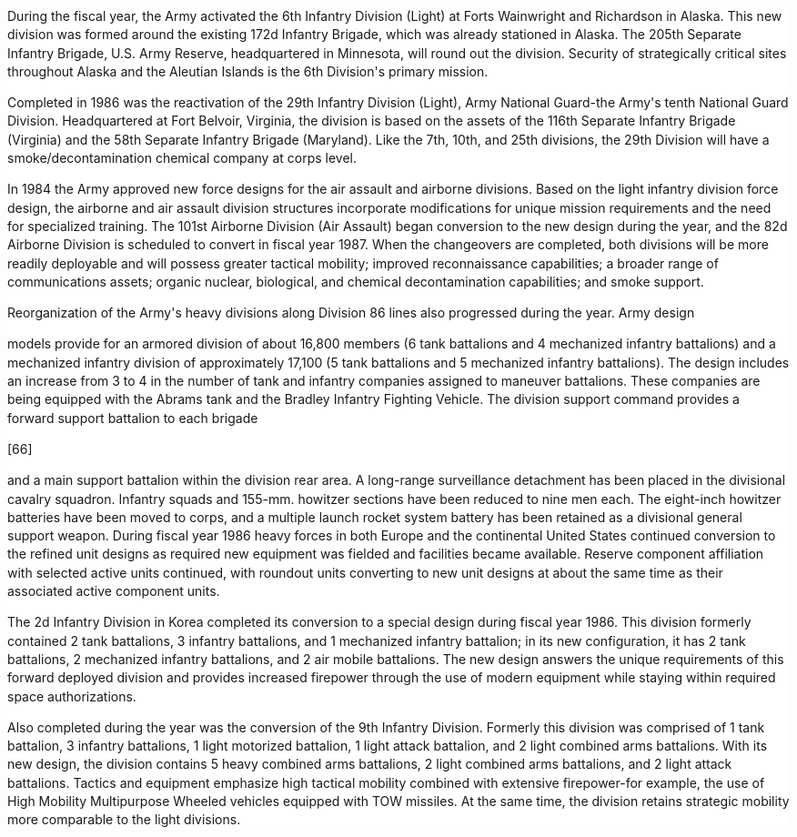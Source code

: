 During the fiscal year, the Army activated the 6th Infantry Division (Light) at Forts Wainwright and Richardson in Alaska. This new division was formed around the existing 172d Infantry Brigade, which was already stationed in Alaska. The 205th Separate Infantry Brigade, U.S. Army Reserve, headquartered in Minnesota, will round out the division. Security of strategically critical sites throughout Alaska and the Aleutian Islands is the 6th Division's primary mission.

Completed in 1986 was the reactivation of the 29th Infantry Division (Light), Army National Guard-the Army's tenth National Guard Division. Headquartered at Fort Belvoir, Virginia, the division is based on the assets of the 116th Separate Infantry Brigade (Virginia) and the 58th Separate Infantry Brigade (Maryland). Like the 7th, 10th, and 25th divisions, the 29th Division will have a smoke/decontamination chemical company at corps level.

In 1984 the Army approved new force designs for the air assault and airborne divisions. Based on the light infantry division force design, the airborne and air assault division structures incorporate modifications for unique mission requirements and the need for specialized training. The 101st Airborne Division (Air Assault) began conversion to the new design during the year, and the 82d Airborne Division is scheduled to convert in fiscal year 1987. When the changeovers are completed, both divisions will be more readily deployable and will possess greater tactical mobility; improved reconnaissance capabilities; a broader range of communications assets; organic nuclear, biological, and chemical decontamination capabilities; and smoke support.

Reorganization of the Army's heavy divisions along Division 86 lines also progressed during the year. Army design

models provide for an armored division of about 16,800 members (6 tank battalions and 4 mechanized infantry battalions) and a mechanized infantry division of approximately 17,100 (5 tank battalions and 5 mechanized infantry battalions). The design includes an increase from 3 to 4 in the number of tank and infantry companies assigned to maneuver battalions. These companies are being equipped with the Abrams tank and the Bradley Infantry Fighting Vehicle. The division support command provides a forward support battalion to each brigade

[66]

and a main support battalion within the division rear area. A long-range surveillance detachment has been placed in the divisional cavalry squadron. Infantry squads and 155-mm. howitzer sections have been reduced to nine men each. The eight-inch howitzer batteries have been moved to corps, and a multiple launch rocket system battery has been retained as a divisional general support weapon. During fiscal year 1986 heavy forces in both Europe and the continental United States continued conversion to the refined unit designs as required new equipment was fielded and facilities became available. Reserve component affiliation with selected active units continued, with roundout units converting to new unit designs at about the same time as their associated active component units.

The 2d Infantry Division in Korea completed its conversion to a special design during fiscal year 1986. This division formerly contained 2 tank battalions, 3 infantry battalions, and 1 mechanized infantry battalion; in its new configuration, it has 2 tank battalions, 2 mechanized infantry battalions, and 2 air mobile battalions. The new design answers the unique requirements of this forward deployed division and provides increased firepower through the use of modern equipment while staying within required space authorizations.

Also completed during the year was the conversion of the 9th Infantry Division. Formerly this division was comprised of 1 tank battalion, 3 infantry battalions, 1 light motorized battalion, 1 light attack battalion, and 2 light combined arms battalions. With its new design, the division contains 5 heavy combined arms battalions, 2 light combined arms battalions, and 2 light attack battalions. Tactics and equipment emphasize high tactical mobility combined with extensive firepower-for example, the use of High Mobility Multipurpose Wheeled vehicles equipped with TOW missiles. At the same time, the division retains strategic mobility more comparable to the light divisions.
